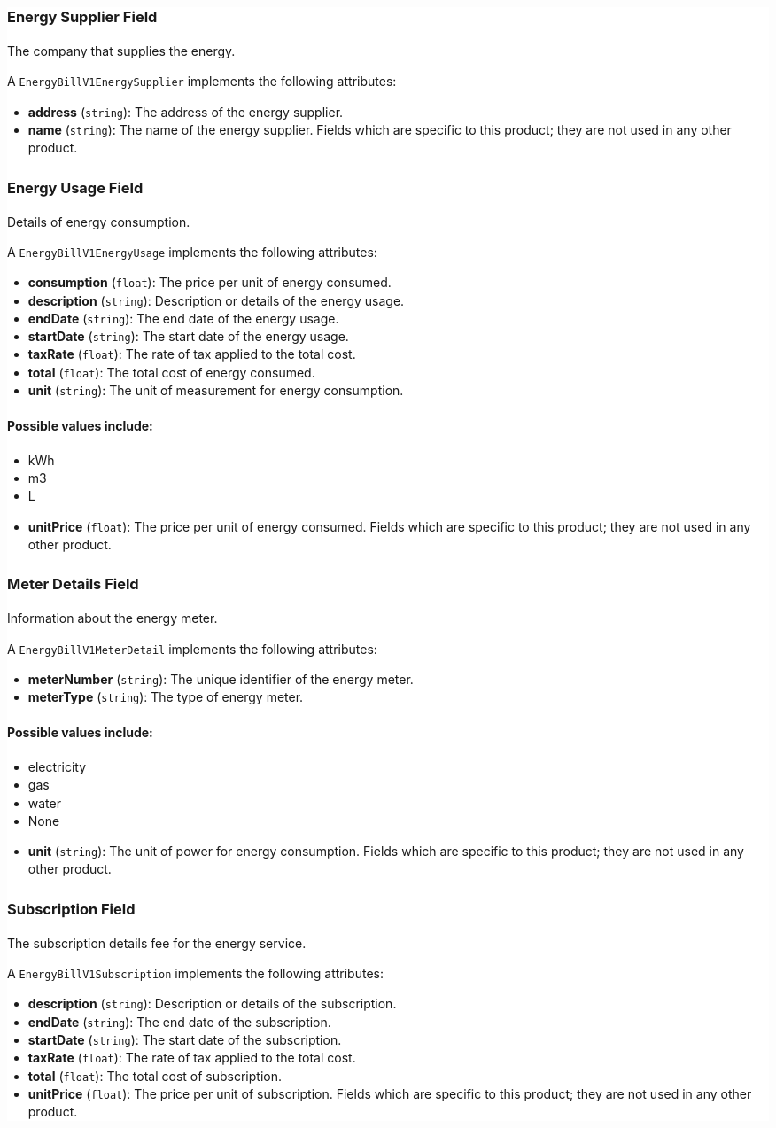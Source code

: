 ### Energy Supplier Field
The company that supplies the energy.

A `EnergyBillV1EnergySupplier` implements the following attributes:

* **address** (`string`): The address of the energy supplier.
* **name** (`string`): The name of the energy supplier.
Fields which are specific to this product; they are not used in any other product.

### Energy Usage Field
Details of energy consumption.

A `EnergyBillV1EnergyUsage` implements the following attributes:

* **consumption** (`float`): The price per unit of energy consumed.
* **description** (`string`): Description or details of the energy usage.
* **endDate** (`string`): The end date of the energy usage.
* **startDate** (`string`): The start date of the energy usage.
* **taxRate** (`float`): The rate of tax applied to the total cost.
* **total** (`float`): The total cost of energy consumed.
* **unit** (`string`): The unit of measurement for energy consumption.

#### Possible values include:
 - kWh
 - m3
 - L

* **unitPrice** (`float`): The price per unit of energy consumed.
Fields which are specific to this product; they are not used in any other product.

### Meter Details Field
Information about the energy meter.

A `EnergyBillV1MeterDetail` implements the following attributes:

* **meterNumber** (`string`): The unique identifier of the energy meter.
* **meterType** (`string`): The type of energy meter.

#### Possible values include:
 - electricity
 - gas
 - water
 - None

* **unit** (`string`): The unit of power for energy consumption.
Fields which are specific to this product; they are not used in any other product.

### Subscription Field
The subscription details fee for the energy service.

A `EnergyBillV1Subscription` implements the following attributes:

* **description** (`string`): Description or details of the subscription.
* **endDate** (`string`): The end date of the subscription.
* **startDate** (`string`): The start date of the subscription.
* **taxRate** (`float`): The rate of tax applied to the total cost.
* **total** (`float`): The total cost of subscription.
* **unitPrice** (`float`): The price per unit of subscription.
Fields which are specific to this product; they are not used in any other product.
